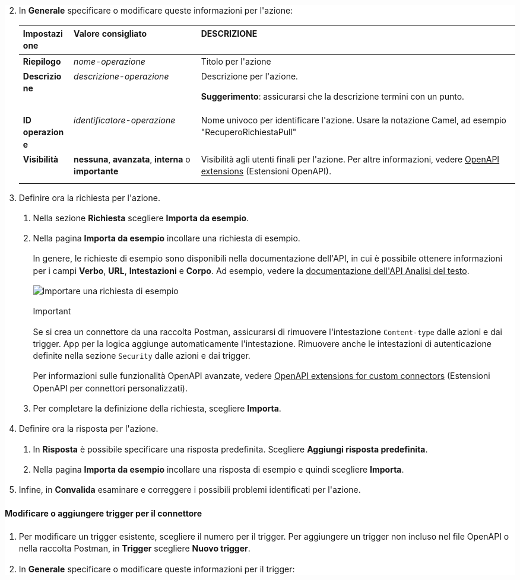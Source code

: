 2. In **Generale** specificare o modificare queste informazioni per l'azione:
   
   | Impostazione | Valore consigliato | DESCRIZIONE | 
   | ------- | --------------- | ----------- | 
   | **Riepilogo** | *nome-operazione* | Titolo per l'azione | 
   | **Descrizione** | *descrizione-operazione* | Descrizione per l'azione. <p>**Suggerimento**: assicurarsi che la descrizione termini con un punto. |
   | **ID operazione** | *identificatore-operazione* | Nome univoco per identificare l'azione. Usare la notazione Camel, ad esempio "RecuperoRichiestaPull" | 
   |**Visibilità**| **nessuna**, **avanzata**, **interna** o **importante** | Visibilità agli utenti finali per l'azione. Per altre informazioni, vedere [OpenAPI extensions](../logic-apps/custom-connector-openapi-extensions.md#visibility) (Estensioni OpenAPI). | 
   |||| 

3. Definire ora la richiesta per l'azione.
  
   1. Nella sezione **Richiesta** scegliere **Importa da esempio**. 

   2. Nella pagina **Importa da esempio** incollare una richiesta di esempio. 

      In genere, le richieste di esempio sono disponibili nella documentazione dell'API, in cui è possibile ottenere informazioni per i campi **Verbo**, **URL**, **Intestazioni** e **Corpo**. Ad esempio, vedere la [documentazione dell'API Analisi del testo](https://westus.dev.cognitive.microsoft.com/docs/services/TextAnalytics.V2.0/operations/56f30ceeeda5650db055a3c7).

      ![Importare una richiesta di esempio](./media/logic-apps-custom-connector-register/import-sample-operation-request.png)

      > [!IMPORTANT]
      > Se si crea un connettore da una raccolta Postman, assicurarsi di rimuovere l'intestazione `Content-type` dalle azioni e dai trigger. App per la logica aggiunge automaticamente l'intestazione. Rimuovere anche le intestazioni di autenticazione definite nella sezione `Security` dalle azioni e dai trigger.

      Per informazioni sulle funzionalità OpenAPI avanzate, vedere [OpenAPI extensions for custom connectors](../logic-apps/custom-connector-openapi-extensions.md) (Estensioni OpenAPI per connettori personalizzati).

   3. Per completare la definizione della richiesta, scegliere **Importa**.

4. Definire ora la risposta per l'azione.

   1. In **Risposta** è possibile specificare una risposta predefinita. 
   Scegliere **Aggiungi risposta predefinita**.

   2. Nella pagina **Importa da esempio** incollare una risposta di esempio e quindi scegliere **Importa**.

5. Infine, in **Convalida** esaminare e correggere i possibili problemi identificati per l'azione.

#### <a name="edit-or-add-triggers-for-your-connector"></a>Modificare o aggiungere trigger per il connettore

1. Per modificare un trigger esistente, scegliere il numero per il trigger. Per aggiungere un trigger non incluso nel file OpenAPI o nella raccolta Postman, in **Trigger** scegliere **Nuovo trigger**.

2. In **Generale** specificare o modificare queste informazioni per il trigger:
